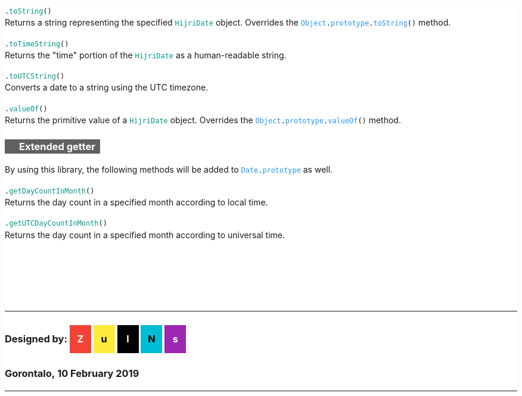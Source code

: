 <code>.<span class="hdate">toString</span>()</code><br>
Returns a string representing the specified <code class="hdate">HijriDate</code> object. Overrides the
<code><span class="keyword">Object</span>.<span class="keyword">prototype</span>.<span class="keyword">toString</span>()</code> method.

<code>.<span class="hdate">toTimeString</span>()</code><br>
Returns the "time" portion of the <code class="hdate">HijriDate</code> as a human-readable string.

<code>.<span class="hdate">toUTCString</span>()</code><br>
Converts a date to a string using the UTC timezone.

<code>.<span class="hdate">valueOf</span>()</code><br>
Returns the primitive value of a <code class="hdate">HijriDate</code> object. Overrides the
<code><span class="keyword">Object</span>.<span class="keyword">prototype</span>.<span class="keyword">valueOf</span>()</code> method.

<h3><span class="subtitle">Extended getter</span></h3>

By using this library, the following methods will be added to <code><span class="keyword">Date</span>.<span class="keyword">prototype</span></code> as well.

<code>.<span class="hdate">getDayCountInMonth</span>()</code><br>
Returns the day count in a specified month according to local time.

<code>.<span class="hdate">getUTCDayCountInMonth</span>()</code><br>
Returns the day count in a specified month according to universal time.

&nbsp;

&nbsp;

&nbsp;

---
### Designed&nbsp;by:&nbsp;<span class="tag" style="color:#fff;background-color:#f44336">Z</span>&nbsp;<span class="tag" style="color:#000;background-color:#ffeb3b">u</span>&nbsp;<span class="tag black" style="color:#fff;background-color:#000">l</span>&nbsp;<span class="tag" style="color:#000;background-color:#00bcd4">N</span>&nbsp;<span class="tag" style="color:#fff;background-color:#9c27b0">s</span>
### Gorontalo,&nbsp;10&nbsp;February&nbsp;2019
---
<style type="text/css">
.hdate{color:#009688}
.keyword{color:#2196F3}
.value{color:#f44336}
pre{border-left:6px solid #009688;padding-left:16px;background-color:#ddffdd}
pre>code{background-color:#ddffdd}
.note{border-left:6px solid #ffeb3b;padding:8px 8px 8px 16px;background-color:#ffffcc}
.option{border-left:4px solid #616161;background-color:#f1f1f1;margin-left:16px;padding:2px 6px 2px 12px}
.subtitle{color:#fff;background-color:#616161;padding:2px 8px 2px 24px}
.tag{display:inline-block;width:36px;padding:12px 0px;text-align:center}
</style>
